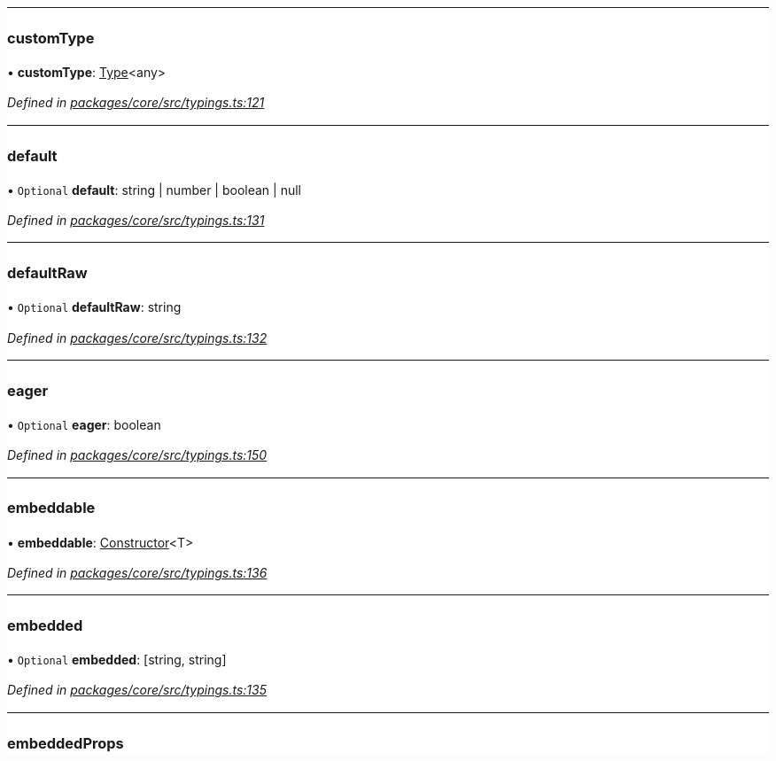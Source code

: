 ___

### customType

•  **customType**: [Type](../classes/type.md)&#60;any>

*Defined in [packages/core/src/typings.ts:121](https://github.com/mikro-orm/mikro-orm/blob/c7aaca40d/packages/core/src/typings.ts#L121)*

___

### default

• `Optional` **default**: string \| number \| boolean \| null

*Defined in [packages/core/src/typings.ts:131](https://github.com/mikro-orm/mikro-orm/blob/c7aaca40d/packages/core/src/typings.ts#L131)*

___

### defaultRaw

• `Optional` **defaultRaw**: string

*Defined in [packages/core/src/typings.ts:132](https://github.com/mikro-orm/mikro-orm/blob/c7aaca40d/packages/core/src/typings.ts#L132)*

___

### eager

• `Optional` **eager**: boolean

*Defined in [packages/core/src/typings.ts:150](https://github.com/mikro-orm/mikro-orm/blob/c7aaca40d/packages/core/src/typings.ts#L150)*

___

### embeddable

•  **embeddable**: [Constructor](../index.md#constructor)&#60;T>

*Defined in [packages/core/src/typings.ts:136](https://github.com/mikro-orm/mikro-orm/blob/c7aaca40d/packages/core/src/typings.ts#L136)*

___

### embedded

• `Optional` **embedded**: [string, string]

*Defined in [packages/core/src/typings.ts:135](https://github.com/mikro-orm/mikro-orm/blob/c7aaca40d/packages/core/src/typings.ts#L135)*

___

### embeddedProps

